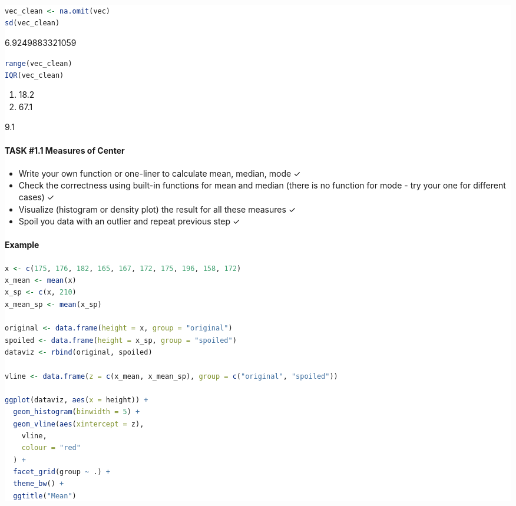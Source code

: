 

```R
vec_clean <- na.omit(vec)
sd(vec_clean)
```


6.9249883321059



```R
range(vec_clean)
IQR(vec_clean)
```


<ol class=list-inline>
	<li>18.2</li>
	<li>67.1</li>
</ol>




9.1


#### TASK #1.1 Measures of Center
- Write your own function or one-liner to calculate mean, median, mode ✓
- Check the correctness using built-in functions for mean and median (there is no function for mode - try your one for different cases) ✓
- Visualize (histogram or density plot) the result for all these measures ✓
- Spoil you data with an outlier and repeat previous step ✓

#### Example


```R
x <- c(175, 176, 182, 165, 167, 172, 175, 196, 158, 172)
x_mean <- mean(x)
x_sp <- c(x, 210)
x_mean_sp <- mean(x_sp)

original <- data.frame(height = x, group = "original")
spoiled <- data.frame(height = x_sp, group = "spoiled")
dataviz <- rbind(original, spoiled)

vline <- data.frame(z = c(x_mean, x_mean_sp), group = c("original", "spoiled"))

ggplot(dataviz, aes(x = height)) +
  geom_histogram(binwidth = 5) +
  geom_vline(aes(xintercept = z),
    vline,
    colour = "red"
  ) +
  facet_grid(group ~ .) +
  theme_bw() +
  ggtitle("Mean")
```
